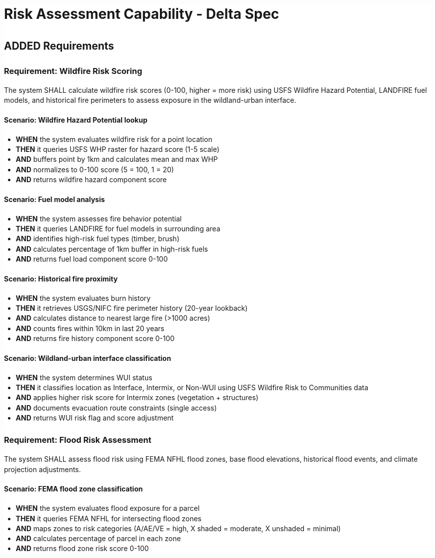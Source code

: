 # Risk Assessment Capability - Delta Spec

## ADDED Requirements

### Requirement: Wildfire Risk Scoring

The system SHALL calculate wildfire risk scores (0-100, higher = more risk) using USFS Wildfire Hazard Potential, LANDFIRE fuel models, and historical fire perimeters to assess exposure in the wildland-urban interface.

#### Scenario: Wildfire Hazard Potential lookup

- **WHEN** the system evaluates wildfire risk for a point location
- **THEN** it queries USFS WHP raster for hazard score (1-5 scale)
- **AND** buffers point by 1km and calculates mean and max WHP
- **AND** normalizes to 0-100 score (5 = 100, 1 = 20)
- **AND** returns wildfire hazard component score

#### Scenario: Fuel model analysis

- **WHEN** the system assesses fire behavior potential
- **THEN** it queries LANDFIRE for fuel models in surrounding area
- **AND** identifies high-risk fuel types (timber, brush)
- **AND** calculates percentage of 1km buffer in high-risk fuels
- **AND** returns fuel load component score 0-100

#### Scenario: Historical fire proximity

- **WHEN** the system evaluates burn history
- **THEN** it retrieves USGS/NIFC fire perimeter history (20-year lookback)
- **AND** calculates distance to nearest large fire (>1000 acres)
- **AND** counts fires within 10km in last 20 years
- **AND** returns fire history component score 0-100

#### Scenario: Wildland-urban interface classification

- **WHEN** the system determines WUI status
- **THEN** it classifies location as Interface, Intermix, or Non-WUI using USFS Wildfire Risk to Communities data
- **AND** applies higher risk score for Intermix zones (vegetation + structures)
- **AND** documents evacuation route constraints (single access)
- **AND** returns WUI risk flag and score adjustment

### Requirement: Flood Risk Assessment

The system SHALL assess flood risk using FEMA NFHL flood zones, base flood elevations, historical flood events, and climate projection adjustments.

#### Scenario: FEMA flood zone classification

- **WHEN** the system evaluates flood exposure for a parcel
- **THEN** it queries FEMA NFHL for intersecting flood zones
- **AND** maps zones to risk categories (A/AE/VE = high, X shaded = moderate, X unshaded = minimal)
- **AND** calculates percentage of parcel in each zone
- **AND** returns flood zone risk score 0-100
